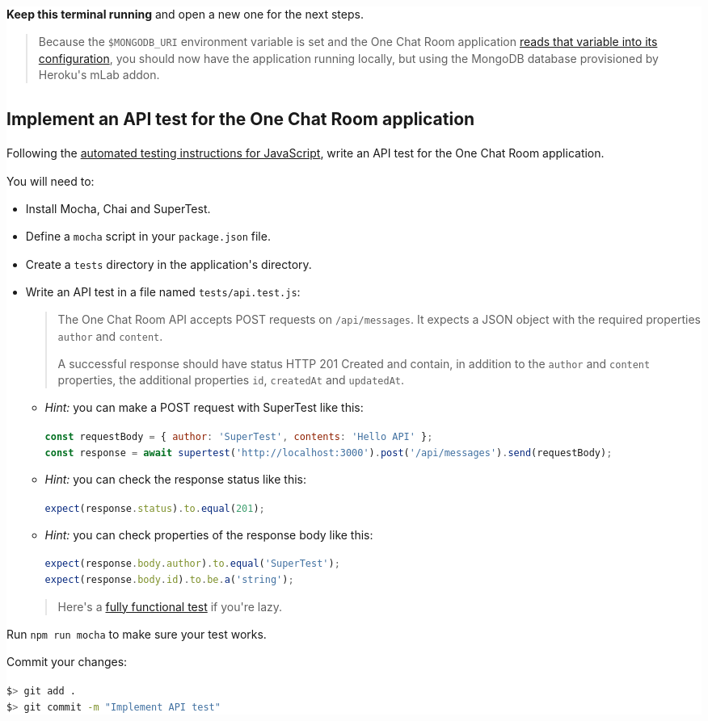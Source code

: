 **Keep this terminal running** and open a new one for the next steps.

> Because the `$MONGODB_URI` environment variable is set and the One Chat Room application [reads that variable into its configuration][one-chat-room-db-url],
> you should now have the application running locally, but using the MongoDB database provisioned by Heroku's mLab addon.



## Implement an API test for the One Chat Room application

Following the [automated testing instructions for JavaScript][automated-testing-js],
write an API test for the One Chat Room application.

You will need to:

* Install Mocha, Chai and SuperTest.
* Define a `mocha` script in your `package.json` file.
* Create a `tests` directory in the application's directory.
* Write an API test in a file named `tests/api.test.js`:

  > The One Chat Room API accepts POST requests on `/api/messages`.
  > It expects a JSON object with the required properties `author` and `content`.
  >
  > A successful response should have status HTTP 201 Created and contain,
  > in addition to the `author` and `content` properties,
  > the additional properties `id`, `createdAt` and `updatedAt`.

  * *Hint:* you can make a POST request with SuperTest like this:

    ```js
    const requestBody = { author: 'SuperTest', contents: 'Hello API' };
    const response = await supertest('http://localhost:3000').post('/api/messages').send(requestBody);
    ```
  * *Hint:* you can check the response status like this:

    ```js
    expect(response.status).to.equal(201);
    ```
  * *Hint:* you can check properties of the response body like this:

    ```js
    expect(response.body.author).to.equal('SuperTest');
    expect(response.body.id).to.be.a('string');
    ```

  > Here's a [fully functional test][one-chat-room-api-test] if you're lazy.

Run `npm run mocha` to make sure your test works.

Commit your changes:

```bash
$> git add .
$> git commit -m "Implement API test"
```



[automated-testing-e2e]: https://mediacomem.github.io/comem-webdev-docs/2018-2019/subjects/automated-testing/?home=MediaComem%2Fcomem-archidep%23readme#50
[automated-testing-js]: https://mediacomem.github.io/comem-webdev-docs/2018-2019/subjects/automated-testing/?home=MediaComem%2Fcomem-archidep%23readme#23
[node]: https://nodejs.org
[one-chat-room-api-test]: https://gist.github.com/AlphaHydrae/8d6e76355d865594bd6672e7291e13e4
[one-chat-room-e2e-test]: https://gist.github.com/AlphaHydrae/4c79ecb391f9b81b7221e3de2d53d824
[one-chat-room-db-url]: https://github.com/MediaComem/one-chat-room/blob/158d7ff1aaaf9bd760e395405c3e743e59f505e0/config.js#L4
[one-chat-room-repo]: https://github.com/MediaComem/one-chat-room
[ruby]: https://www.ruby-lang.org
[selenium-webdriver]: https://www.npmjs.com/package/selenium-webdriver
[travis-ci]: https://travis-ci.org
[travis-ci-chrome]: https://docs.travis-ci.com/user/chrome
[travis-ci-heroku]: https://docs.travis-ci.com/user/deployment/heroku/
[travis-ci-job-lifecycle]: https://docs.travis-ci.com/user/job-lifecycle/
[travis-ci-mongob]: https://docs.travis-ci.com/user/database-setup/#mongodb
[travis-ci-node]: https://docs.travis-ci.com/user/languages/javascript-with-nodejs/
[travis-ci-repos]: https://travis-ci.org/account/repositories
[travis-ci-xvfb]: https://docs.travis-ci.com/user/gui-and-headless-browsers/#using-xvfb-to-run-tests-that-require-a-gui
[xvfb]: https://en.wikipedia.org/wiki/Xvfb